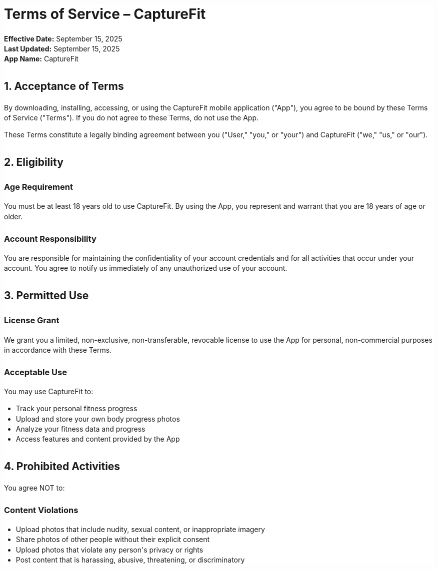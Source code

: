 # Terms of Service – CaptureFit

**Effective Date:** September 15, 2025  
**Last Updated:** September 15, 2025  
**App Name:** CaptureFit

## 1. Acceptance of Terms

By downloading, installing, accessing, or using the CaptureFit mobile application ("App"), you agree to be bound by these Terms of Service ("Terms"). If you do not agree to these Terms, do not use the App.

These Terms constitute a legally binding agreement between you ("User," "you," or "your") and CaptureFit ("we," "us," or "our").

## 2. Eligibility

### Age Requirement
You must be at least 18 years old to use CaptureFit. By using the App, you represent and warrant that you are 18 years of age or older.

### Account Responsibility
You are responsible for maintaining the confidentiality of your account credentials and for all activities that occur under your account. You agree to notify us immediately of any unauthorized use of your account.

## 3. Permitted Use

### License Grant
We grant you a limited, non-exclusive, non-transferable, revocable license to use the App for personal, non-commercial purposes in accordance with these Terms.

### Acceptable Use
You may use CaptureFit to:
- Track your personal fitness progress
- Upload and store your own body progress photos
- Analyze your fitness data and progress
- Access features and content provided by the App

## 4. Prohibited Activities

You agree NOT to:

### Content Violations
- Upload photos that include nudity, sexual content, or inappropriate imagery
- Share photos of other people without their explicit consent
- Upload photos that violate any person's privacy or rights
- Post content that is harassing, abusive, threatening, or discriminatory
